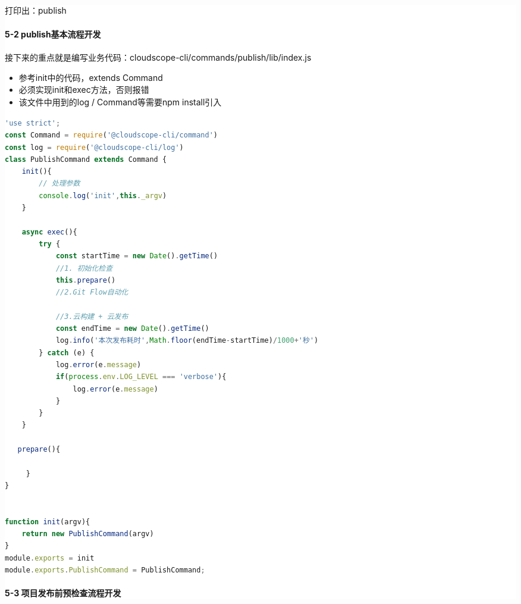 打印出：publish

#### 

#### 5-2 publish基本流程开发

接下来的重点就是编写业务代码：cloudscope-cli/commands/publish/lib/index.js

- 参考init中的代码，extends Command
- 必须实现init和exec方法，否则报错
- 该文件中用到的log / Command等需要npm install引入

```javascript
'use strict';
const Command = require('@cloudscope-cli/command')
const log = require('@cloudscope-cli/log')
class PublishCommand extends Command {
    init(){
        // 处理参数
        console.log('init',this._argv)
    }

    async exec(){
        try {
            const startTime = new Date().getTime()
            //1. 初始化检查
            this.prepare()
            //2.Git Flow自动化

            //3.云构建 + 云发布
            const endTime = new Date().getTime()
            log.info('本次发布耗时',Math.floor(endTime-startTime)/1000+'秒')
        } catch (e) {
            log.error(e.message)
            if(process.env.LOG_LEVEL === 'verbose'){
                log.error(e.message)
            }
        }
    }
  
   prepare(){
    
	 }
}


function init(argv){
    return new PublishCommand(argv)
}
module.exports = init
module.exports.PublishCommand = PublishCommand;
```

#### 5-3 项目发布前预检查流程开发
